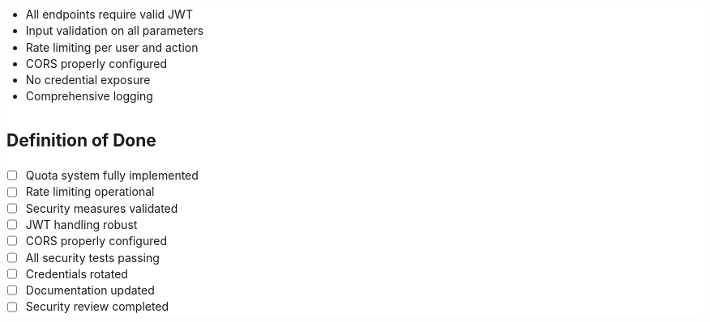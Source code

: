 - All endpoints require valid JWT
- Input validation on all parameters
- Rate limiting per user and action
- CORS properly configured
- No credential exposure
- Comprehensive logging

## Definition of Done

- [ ] Quota system fully implemented
- [ ] Rate limiting operational
- [ ] Security measures validated
- [ ] JWT handling robust
- [ ] CORS properly configured
- [ ] All security tests passing
- [ ] Credentials rotated
- [ ] Documentation updated
- [ ] Security review completed
